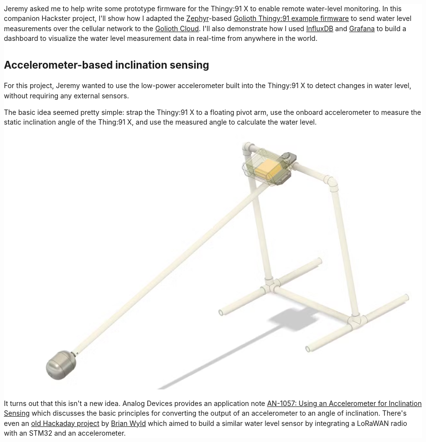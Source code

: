 Jeremy asked me to help write some prototype firmware for the Thingy:91 X to enable remote water-level monitoring. In this companion Hackster project, I'll show how I adapted the [Zephyr](https://www.zephyrproject.org/)-based [Golioth Thingy:91 example firmware](https://github.com/golioth/thingy91-golioth) to send water level measurements over the cellular network to the [Golioth Cloud](https://golioth.io/). I'll also demonstrate how I used [InfluxDB](https://www.influxdata.com/products/influxdb-cloud/serverless/) and [Grafana](https://grafana.com/grafana/) to build a dashboard to visualize the water level measurement data in real-time from anywhere in the world.

## Accelerometer-based inclination sensing

For this project, Jeremy wanted to use the low-power accelerometer built into the Thingy:91 X to detect changes in water level, without requiring any external sensors.

The basic idea seemed pretty simple: strap the Thingy:91 X to a floating pivot arm, use the onboard accelerometer to measure the static inclination angle of the Thing:91 X, and use the measured angle to calculate the water level.

![prototype_cad_drawing.png](assets/prototype_cad_drawing.png)

It turns out that this isn't a new idea. Analog Devices provides an application note [AN-1057: Using an Accelerometer for Inclination Sensing](https://www.analog.com/en/resources/app-notes/an-1057.html) which discusses the basic principles for converting the output of an accelerometer to an angle of inclination. There's even an [old Hackaday project](https://hackaday.io/project/186862-water-level-lora-sensor) by [Brian Wyld](https://hackaday.io/brian.wyld) which aimed to build a similar water level sensor by integrating a LoRaWAN radio with an STM32 and an accelerometer.
